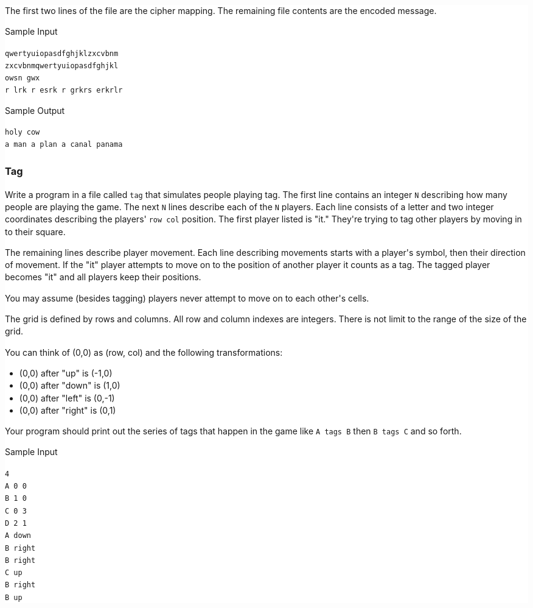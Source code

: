The first two lines of the file are the cipher mapping. The remaining file
contents are the encoded message.

Sample Input

```
qwertyuiopasdfghjklzxcvbnm
zxcvbnmqwertyuiopasdfghjkl
owsn gwx
r lrk r esrk r grkrs erkrlr
```

Sample Output
```
holy cow
a man a plan a canal panama
```

### Tag
Write a program in a file called `tag` that simulates people playing tag. The
first line contains an integer `N` describing how many people are playing the
game. The next `N` lines describe each of the `N` players. Each line consists
of a letter and two integer coordinates describing the players' `row col`
position. The first player listed is "it." They're trying to tag other players
by moving in to their square.

The remaining lines describe player movement. Each line describing movements
starts with a player's symbol, then their direction of movement. If the "it"
player attempts to move on to the position of another player it counts as a
tag. The tagged player becomes "it" and all players keep their positions.

You may assume (besides tagging) players never attempt to move on to each other's
cells.

The grid is defined by rows and columns. All row and column indexes are integers.
There is not limit to the range of the size of the grid.

You can think of (0,0) as (row, col) and the following transformations:

* (0,0) after "up" is (-1,0)
* (0,0) after "down" is (1,0)
* (0,0) after "left" is (0,-1)
* (0,0) after "right" is (0,1)

Your program should print out the series of tags that happen in the game like
`A tags B` then `B tags C` and so forth.

Sample Input

```
4
A 0 0
B 1 0
C 0 3
D 2 1
A down
B right
B right
C up
B right
B up
```
